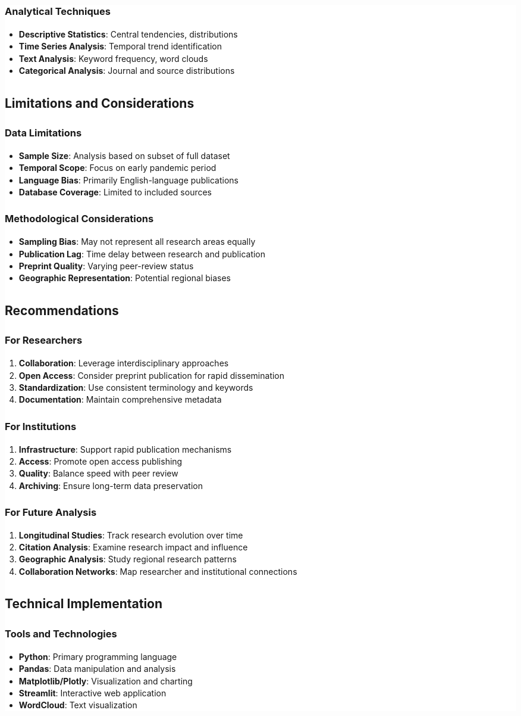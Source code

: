 ### Analytical Techniques
- **Descriptive Statistics**: Central tendencies, distributions
- **Time Series Analysis**: Temporal trend identification
- **Text Analysis**: Keyword frequency, word clouds
- **Categorical Analysis**: Journal and source distributions

## Limitations and Considerations

### Data Limitations
- **Sample Size**: Analysis based on subset of full dataset
- **Temporal Scope**: Focus on early pandemic period
- **Language Bias**: Primarily English-language publications
- **Database Coverage**: Limited to included sources

### Methodological Considerations
- **Sampling Bias**: May not represent all research areas equally
- **Publication Lag**: Time delay between research and publication
- **Preprint Quality**: Varying peer-review status
- **Geographic Representation**: Potential regional biases

## Recommendations

### For Researchers
1. **Collaboration**: Leverage interdisciplinary approaches
2. **Open Access**: Consider preprint publication for rapid dissemination
3. **Standardization**: Use consistent terminology and keywords
4. **Documentation**: Maintain comprehensive metadata

### For Institutions
1. **Infrastructure**: Support rapid publication mechanisms
2. **Access**: Promote open access publishing
3. **Quality**: Balance speed with peer review
4. **Archiving**: Ensure long-term data preservation

### For Future Analysis
1. **Longitudinal Studies**: Track research evolution over time
2. **Citation Analysis**: Examine research impact and influence
3. **Geographic Analysis**: Study regional research patterns
4. **Collaboration Networks**: Map researcher and institutional connections

## Technical Implementation

### Tools and Technologies
- **Python**: Primary programming language
- **Pandas**: Data manipulation and analysis
- **Matplotlib/Plotly**: Visualization and charting
- **Streamlit**: Interactive web application
- **WordCloud**: Text visualization
